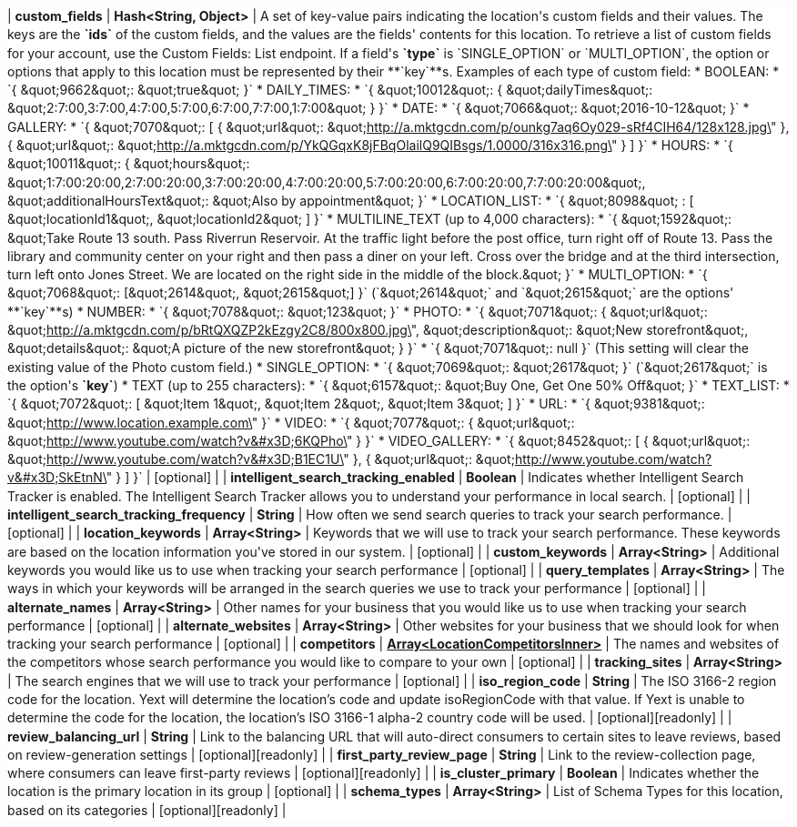 | **custom_fields** | **Hash&lt;String, Object&gt;** | A set of key-value pairs indicating the location&#39;s custom fields and their values. The keys are the **&#x60;ids&#x60;** of the custom fields, and the values are the fields&#39; contents for this location.  To retrieve a list of custom fields for your account, use the Custom Fields: List endpoint.  If a field&#39;s **&#x60;type&#x60;** is &#x60;SINGLE_OPTION&#x60; or &#x60;MULTI_OPTION&#x60;, the option or options that apply to this location must be represented by their **&#x60;key&#x60;**s.  Examples of each type of custom field:  * BOOLEAN:     * &#x60;{ \&quot;9662\&quot;: \&quot;true\&quot; }&#x60; * DAILY_TIMES:     * &#x60;{ \&quot;10012\&quot;: { \&quot;dailyTimes\&quot;: \&quot;2:7:00,3:7:00,4:7:00,5:7:00,6:7:00,7:7:00,1:7:00\&quot; } }&#x60; * DATE:     * &#x60;{ \&quot;7066\&quot;: \&quot;2016-10-12\&quot; }&#x60; * GALLERY:     * &#x60;{ \&quot;7070\&quot;: [ { \&quot;url\&quot;: \&quot;http://a.mktgcdn.com/p/ounkg7aq6Oy029-sRf4CIH64/128x128.jpg\&quot; }, { \&quot;url\&quot;: \&quot;http://a.mktgcdn.com/p/YkQGqxK8jFBqOlailQ9QIBsgs/1.0000/316x316.png\&quot; } ] }&#x60; * HOURS:     * &#x60;{ \&quot;10011\&quot;: { \&quot;hours\&quot;: \&quot;1:7:00:20:00,2:7:00:20:00,3:7:00:20:00,4:7:00:20:00,5:7:00:20:00,6:7:00:20:00,7:7:00:20:00\&quot;, \&quot;additionalHoursText\&quot;: \&quot;Also by appointment\&quot; }&#x60; * LOCATION_LIST:     * &#x60;{ \&quot;8098\&quot; : [ \&quot;locationId1\&quot;, \&quot;locationId2\&quot; ] }&#x60; * MULTILINE_TEXT (up to 4,000 characters):     * &#x60;{ \&quot;1592\&quot;: \&quot;Take Route 13 south. Pass Riverrun Reservoir. At the traffic light before the post office, turn right off of Route 13. Pass the library and community center on your right and then pass a diner on your left. Cross over the bridge and at the third intersection, turn left onto Jones Street. We are located on the right side in the middle of the block.\&quot; }&#x60; * MULTI_OPTION:     * &#x60;{ \&quot;7068\&quot;: [\&quot;2614\&quot;, \&quot;2615\&quot;] }&#x60; (&#x60;\&quot;2614\&quot;&#x60; and &#x60;\&quot;2615\&quot;&#x60; are the options&#39; **&#x60;key&#x60;**s) * NUMBER:     * &#x60;{ \&quot;7078\&quot;: \&quot;123\&quot; }&#x60; * PHOTO:     * &#x60;{ \&quot;7071\&quot;: { \&quot;url\&quot;: \&quot;http://a.mktgcdn.com/p/bRtQXQZP2kEzgy2C8/800x800.jpg\&quot;, \&quot;description\&quot;: \&quot;New storefront\&quot;, \&quot;details\&quot;: \&quot;A picture of the new storefront\&quot; } }&#x60;     * &#x60;{ \&quot;7071\&quot;: null }&#x60; (This setting will clear the existing value of the Photo custom field.) * SINGLE_OPTION:     * &#x60;{ \&quot;7069\&quot;: \&quot;2617\&quot; }&#x60; (&#x60;\&quot;2617\&quot;&#x60; is the option&#39;s **&#x60;key&#x60;**) * TEXT (up to 255 characters):     * &#x60;{ \&quot;6157\&quot;: \&quot;Buy One, Get One 50% Off\&quot; }&#x60; * TEXT_LIST:     * &#x60;{ \&quot;7072\&quot;: [ \&quot;Item 1\&quot;, \&quot;Item 2\&quot;, \&quot;Item 3\&quot; ] }&#x60; * URL:     * &#x60;{ \&quot;9381\&quot;: \&quot;http://www.location.example.com\&quot; }&#x60; * VIDEO:     * &#x60;{ \&quot;7077\&quot;: { \&quot;url\&quot;: \&quot;http://www.youtube.com/watch?v&#x3D;6KQPho\&quot; } }&#x60; * VIDEO_GALLERY:     * &#x60;{ \&quot;8452\&quot;: [ { \&quot;url\&quot;: \&quot;http://www.youtube.com/watch?v&#x3D;B1EC1U\&quot; }, { \&quot;url\&quot;: \&quot;http://www.youtube.com/watch?v&#x3D;SkEtnN\&quot; } ] }&#x60;  | [optional] |
| **intelligent_search_tracking_enabled** | **Boolean** | Indicates whether Intelligent Search Tracker is enabled.  The Intelligent Search Tracker allows you to understand your performance in local search.  | [optional] |
| **intelligent_search_tracking_frequency** | **String** | How often we send search queries to track your search performance.  | [optional] |
| **location_keywords** | **Array&lt;String&gt;** | Keywords that we will use to track your search performance. These keywords are based on the location information you&#39;ve stored in our system.  | [optional] |
| **custom_keywords** | **Array&lt;String&gt;** | Additional keywords you would like us to use when tracking your search performance  | [optional] |
| **query_templates** | **Array&lt;String&gt;** | The ways in which your keywords will be arranged in the search queries we use to track your performance  | [optional] |
| **alternate_names** | **Array&lt;String&gt;** | Other names for your business that you would like us to use when tracking your search performance  | [optional] |
| **alternate_websites** | **Array&lt;String&gt;** | Other websites for your business that we should look for when tracking your search performance  | [optional] |
| **competitors** | [**Array&lt;LocationCompetitorsInner&gt;**](LocationCompetitorsInner.md) | The names and websites of the competitors whose search performance you would like to compare to your own  | [optional] |
| **tracking_sites** | **Array&lt;String&gt;** | The search engines that we will use to track your performance  | [optional] |
| **iso_region_code** | **String** | The ISO 3166-2 region code for the location.  Yext will determine the location’s code and update isoRegionCode with that value. If Yext is unable to determine the code for the location, the location’s ISO 3166-1 alpha-2 country code will be used.  | [optional][readonly] |
| **review_balancing_url** | **String** | Link to the balancing URL that will auto-direct consumers to certain sites to leave reviews, based on review-generation settings  | [optional][readonly] |
| **first_party_review_page** | **String** | Link to the review-collection page, where consumers can leave first-party reviews  | [optional][readonly] |
| **is_cluster_primary** | **Boolean** | Indicates whether the location is the primary location in its group  | [optional] |
| **schema_types** | **Array&lt;String&gt;** | List of Schema Types for this location, based on its categories  | [optional][readonly] |
